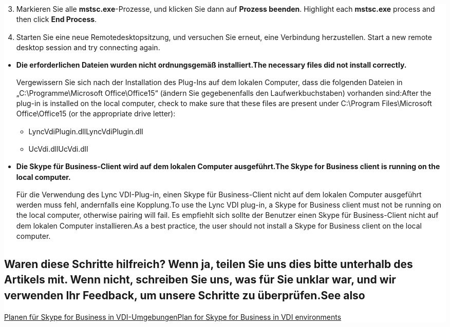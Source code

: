 3. <span data-ttu-id="eb3c4-162">Markieren Sie alle **mstsc.exe**-Prozesse, und klicken Sie dann auf **Prozess beenden**. </span><span class="sxs-lookup"><span data-stu-id="eb3c4-162">Highlight each **mstsc.exe** process and then click **End Process**.</span></span> 
    
4. <span data-ttu-id="eb3c4-163">Starten Sie eine neue Remotedesktopsitzung, und versuchen Sie erneut, eine Verbindung herzustellen. </span><span class="sxs-lookup"><span data-stu-id="eb3c4-163">Start a new remote desktop session and try connecting again.</span></span> 
    
- <span data-ttu-id="eb3c4-164">**Die erforderlichen Dateien wurden nicht ordnungsgemäß installiert.**</span><span class="sxs-lookup"><span data-stu-id="eb3c4-164">**The necessary files did not install correctly.**</span></span>
    
    <span data-ttu-id="eb3c4-165">Vergewissern Sie sich nach der Installation des Plug-Ins auf dem lokalen Computer, dass die folgenden Dateien in „C:\Programme\Microsoft Office\Office15“ (ändern Sie gegebenenfalls den Laufwerkbuchstaben) vorhanden sind:</span><span class="sxs-lookup"><span data-stu-id="eb3c4-165">After the plug-in is installed on the local computer, check to make sure that these files are present under C:\Program Files\Microsoft Office\Office15 (or the appropriate drive letter):</span></span>
    
  - <span data-ttu-id="eb3c4-166">LyncVdiPlugin.dll</span><span class="sxs-lookup"><span data-stu-id="eb3c4-166">LyncVdiPlugin.dll</span></span>
    
  - <span data-ttu-id="eb3c4-167">UcVdi.dll</span><span class="sxs-lookup"><span data-stu-id="eb3c4-167">UcVdi.dll</span></span>
    
- <span data-ttu-id="eb3c4-168">**Die Skype für Business-Client wird auf dem lokalen Computer ausgeführt.**</span><span class="sxs-lookup"><span data-stu-id="eb3c4-168">**The Skype for Business client is running on the local computer.**</span></span>
    
    <span data-ttu-id="eb3c4-169">Für die Verwendung des Lync VDI-Plug-in, einen Skype für Business-Client nicht auf dem lokalen Computer ausgeführt werden muss fehl, andernfalls eine Kopplung.</span><span class="sxs-lookup"><span data-stu-id="eb3c4-169">To use the Lync VDI plug-in, a Skype for Business client must not be running on the local computer, otherwise pairing will fail.</span></span> <span data-ttu-id="eb3c4-170">Es empfiehlt sich sollte der Benutzer einen Skype für Business-Client nicht auf dem lokalen Computer installieren.</span><span class="sxs-lookup"><span data-stu-id="eb3c4-170">As a best practice, the user should not install a Skype for Business client on the local computer.</span></span>
    
## <a name="see-also"></a><span data-ttu-id="eb3c4-171">Waren diese Schritte hilfreich? Wenn ja, teilen Sie uns dies bitte unterhalb des Artikels mit. Wenn nicht, schreiben Sie uns, was für Sie unklar war, und wir verwenden Ihr Feedback, um unsere Schritte zu überprüfen.</span><span class="sxs-lookup"><span data-stu-id="eb3c4-171">See also</span></span>
<span data-ttu-id="eb3c4-172"><a name="tshoot_VDI"> </a></span><span class="sxs-lookup"><span data-stu-id="eb3c4-172"></span></span>

[<span data-ttu-id="eb3c4-173">Planen für Skype for Business in VDI-Umgebungen</span><span class="sxs-lookup"><span data-stu-id="eb3c4-173">Plan for Skype for Business in VDI environments</span></span>](../../plan-your-deployment/clients-and-devices/vdi-environments.md)